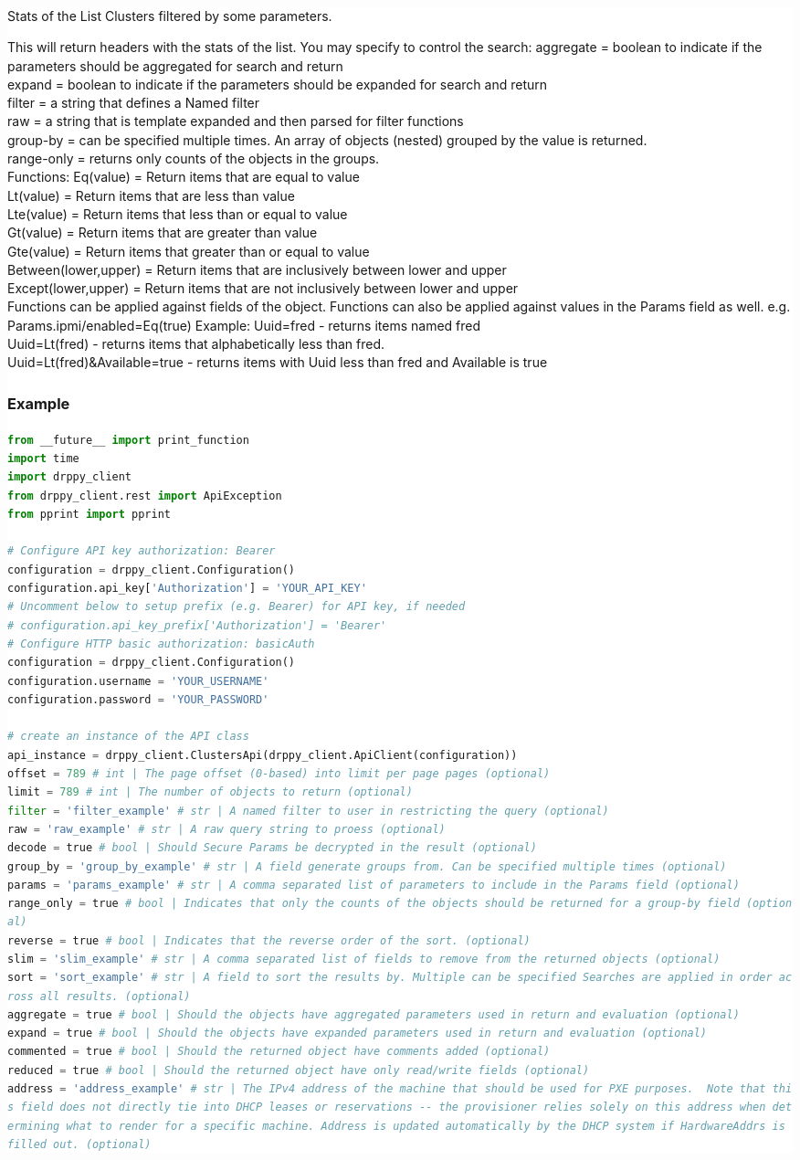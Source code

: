 Stats of the List Clusters filtered by some parameters.

This will return headers with the stats of the list.  You may specify to control the search:  aggregate = boolean to indicate if the parameters should be aggregated for search and return<br/> expand = boolean to indicate if the parameters should be expanded for search and return<br/> filter = a string that defines a Named filter<br/> raw = a string that is template expanded and then parsed for filter functions<br/>  group-by = can be specified multiple times. An array of objects (nested) grouped by the value is returned.<br/> range-only = returns only counts of the objects in the groups.<br/>  Functions:  Eq(value) = Return items that are equal to value<br/> Lt(value) = Return items that are less than value<br/> Lte(value) = Return items that less than or equal to value<br/> Gt(value) = Return items that are greater than value<br/> Gte(value) = Return items that greater than or equal to value<br/> Between(lower,upper) = Return items that are inclusively between lower and upper<br/> Except(lower,upper) = Return items that are not inclusively between lower and upper<br/>  Functions can be applied against fields of the object. Functions can also be applied against values in the Params field as well. e.g. Params.ipmi/enabled=Eq(true)  Example:  Uuid=fred - returns items named fred<br/> Uuid=Lt(fred) - returns items that alphabetically less than fred.<br/> Uuid=Lt(fred)&Available=true - returns items with Uuid less than fred and Available is true<br/>

### Example
```python
from __future__ import print_function
import time
import drppy_client
from drppy_client.rest import ApiException
from pprint import pprint

# Configure API key authorization: Bearer
configuration = drppy_client.Configuration()
configuration.api_key['Authorization'] = 'YOUR_API_KEY'
# Uncomment below to setup prefix (e.g. Bearer) for API key, if needed
# configuration.api_key_prefix['Authorization'] = 'Bearer'
# Configure HTTP basic authorization: basicAuth
configuration = drppy_client.Configuration()
configuration.username = 'YOUR_USERNAME'
configuration.password = 'YOUR_PASSWORD'

# create an instance of the API class
api_instance = drppy_client.ClustersApi(drppy_client.ApiClient(configuration))
offset = 789 # int | The page offset (0-based) into limit per page pages (optional)
limit = 789 # int | The number of objects to return (optional)
filter = 'filter_example' # str | A named filter to user in restricting the query (optional)
raw = 'raw_example' # str | A raw query string to proess (optional)
decode = true # bool | Should Secure Params be decrypted in the result (optional)
group_by = 'group_by_example' # str | A field generate groups from. Can be specified multiple times (optional)
params = 'params_example' # str | A comma separated list of parameters to include in the Params field (optional)
range_only = true # bool | Indicates that only the counts of the objects should be returned for a group-by field (optional)
reverse = true # bool | Indicates that the reverse order of the sort. (optional)
slim = 'slim_example' # str | A comma separated list of fields to remove from the returned objects (optional)
sort = 'sort_example' # str | A field to sort the results by. Multiple can be specified Searches are applied in order across all results. (optional)
aggregate = true # bool | Should the objects have aggregated parameters used in return and evaluation (optional)
expand = true # bool | Should the objects have expanded parameters used in return and evaluation (optional)
commented = true # bool | Should the returned object have comments added (optional)
reduced = true # bool | Should the returned object have only read/write fields (optional)
address = 'address_example' # str | The IPv4 address of the machine that should be used for PXE purposes.  Note that this field does not directly tie into DHCP leases or reservations -- the provisioner relies solely on this address when determining what to render for a specific machine. Address is updated automatically by the DHCP system if HardwareAddrs is filled out. (optional)
```